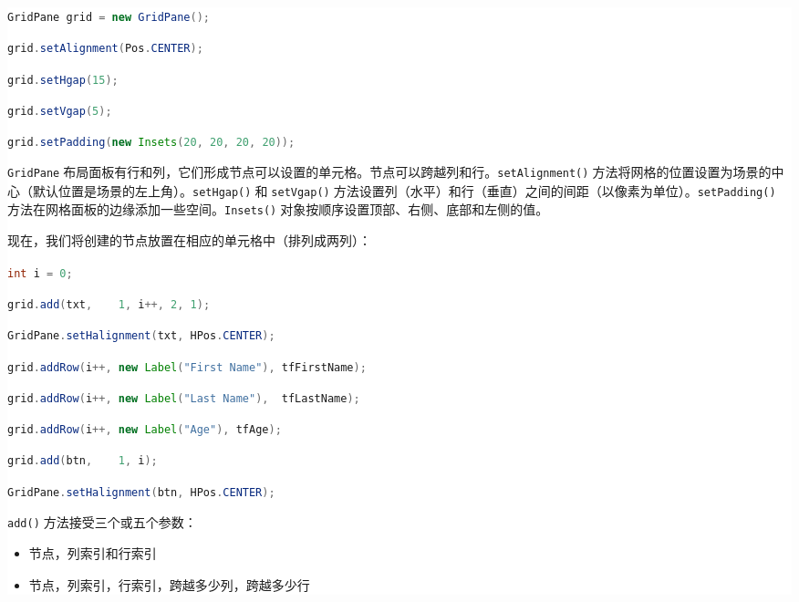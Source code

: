 ```java
GridPane grid = new GridPane();
```

```java
grid.setAlignment(Pos.CENTER);
```

```java
grid.setHgap(15);
```

```java
grid.setVgap(5);
```

```java
grid.setPadding(new Insets(20, 20, 20, 20));
```

`GridPane` 布局面板有行和列，它们形成节点可以设置的单元格。节点可以跨越列和行。`setAlignment()` 方法将网格的位置设置为场景的中心（默认位置是场景的左上角）。`setHgap()` 和 `setVgap()` 方法设置列（水平）和行（垂直）之间的间距（以像素为单位）。`setPadding()` 方法在网格面板的边缘添加一些空间。`Insets()` 对象按顺序设置顶部、右侧、底部和左侧的值。

现在，我们将创建的节点放置在相应的单元格中（排列成两列）：

```java
int i = 0;
```

```java
grid.add(txt,    1, i++, 2, 1);
```

```java
GridPane.setHalignment(txt, HPos.CENTER);
```

```java
grid.addRow(i++, new Label("First Name"), tfFirstName);
```

```java
grid.addRow(i++, new Label("Last Name"),  tfLastName);
```

```java
grid.addRow(i++, new Label("Age"), tfAge);
```

```java
grid.add(btn,    1, i);
```

```java
GridPane.setHalignment(btn, HPos.CENTER);
```

`add()` 方法接受三个或五个参数：

+   节点，列索引和行索引

+   节点，列索引，行索引，跨越多少列，跨越多少行
